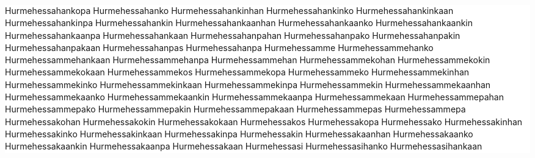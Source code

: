 Hurmehessahankopa
Hurmehessahanko
Hurmehessahankinhan
Hurmehessahankinko
Hurmehessahankinkaan
Hurmehessahankinpa
Hurmehessahankin
Hurmehessahankaanhan
Hurmehessahankaanko
Hurmehessahankaankin
Hurmehessahankaanpa
Hurmehessahankaan
Hurmehessahanpahan
Hurmehessahanpako
Hurmehessahanpakin
Hurmehessahanpakaan
Hurmehessahanpas
Hurmehessahanpa
Hurmehessamme
Hurmehessammehanko
Hurmehessammehankaan
Hurmehessammehanpa
Hurmehessammehan
Hurmehessammekohan
Hurmehessammekokin
Hurmehessammekokaan
Hurmehessammekos
Hurmehessammekopa
Hurmehessammeko
Hurmehessammekinhan
Hurmehessammekinko
Hurmehessammekinkaan
Hurmehessammekinpa
Hurmehessammekin
Hurmehessammekaanhan
Hurmehessammekaanko
Hurmehessammekaankin
Hurmehessammekaanpa
Hurmehessammekaan
Hurmehessammepahan
Hurmehessammepako
Hurmehessammepakin
Hurmehessammepakaan
Hurmehessammepas
Hurmehessammepa
Hurmehessakohan
Hurmehessakokin
Hurmehessakokaan
Hurmehessakos
Hurmehessakopa
Hurmehessako
Hurmehessakinhan
Hurmehessakinko
Hurmehessakinkaan
Hurmehessakinpa
Hurmehessakin
Hurmehessakaanhan
Hurmehessakaanko
Hurmehessakaankin
Hurmehessakaanpa
Hurmehessakaan
Hurmehessasi
Hurmehessasihanko
Hurmehessasihankaan